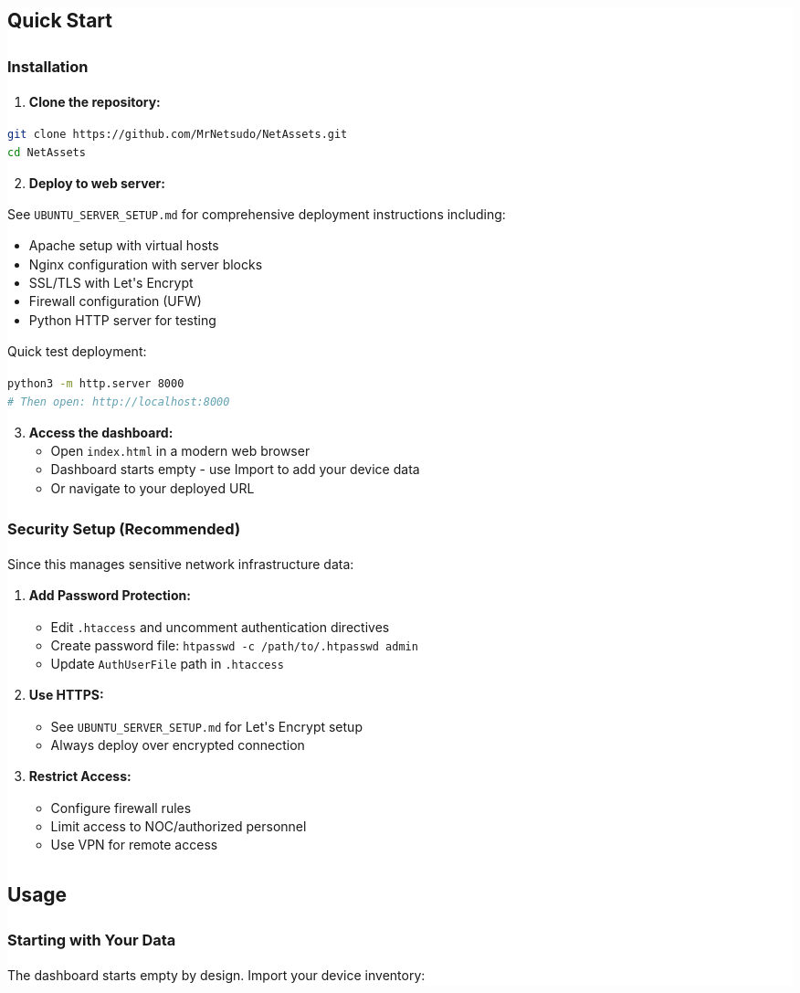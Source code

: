 ## Quick Start

### Installation

1. **Clone the repository:**
```bash
git clone https://github.com/MrNetsudo/NetAssets.git
cd NetAssets
```

2. **Deploy to web server:**

See `UBUNTU_SERVER_SETUP.md` for comprehensive deployment instructions including:
- Apache setup with virtual hosts
- Nginx configuration with server blocks
- SSL/TLS with Let's Encrypt
- Firewall configuration (UFW)
- Python HTTP server for testing

Quick test deployment:
```bash
python3 -m http.server 8000
# Then open: http://localhost:8000
```

3. **Access the dashboard:**
   - Open `index.html` in a modern web browser
   - Dashboard starts empty - use Import to add your device data
   - Or navigate to your deployed URL

### Security Setup (Recommended)

Since this manages sensitive network infrastructure data:

1. **Add Password Protection:**
   - Edit `.htaccess` and uncomment authentication directives
   - Create password file: `htpasswd -c /path/to/.htpasswd admin`
   - Update `AuthUserFile` path in `.htaccess`

2. **Use HTTPS:**
   - See `UBUNTU_SERVER_SETUP.md` for Let's Encrypt setup
   - Always deploy over encrypted connection

3. **Restrict Access:**
   - Configure firewall rules
   - Limit access to NOC/authorized personnel
   - Use VPN for remote access

## Usage

### Starting with Your Data

The dashboard starts empty by design. Import your device inventory:
